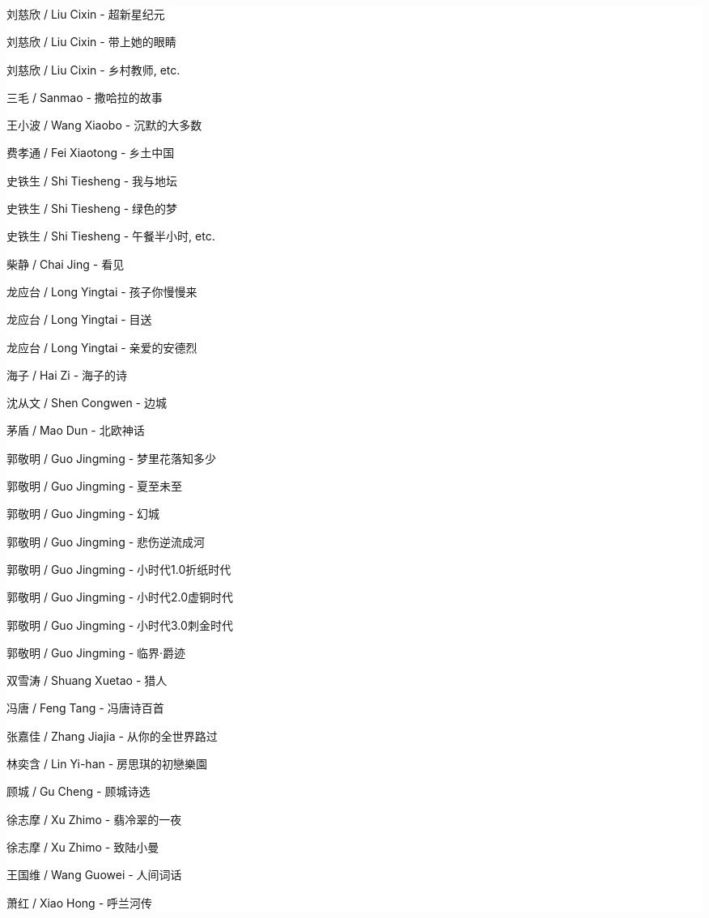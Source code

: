 刘慈欣 / Liu Cixin - 超新星纪元

刘慈欣 / Liu Cixin - 带上她的眼睛

刘慈欣 / Liu Cixin - 乡村教师, etc.

三毛 / Sanmao - 撒哈拉的故事

王小波 / Wang Xiaobo - 沉默的大多数

费孝通 / Fei Xiaotong - 乡土中国

史铁生 / Shi Tiesheng - 我与地坛

史铁生 / Shi Tiesheng - 绿色的梦

史铁生 / Shi Tiesheng - 午餐半小时, etc.

柴静 / Chai Jing - 看见

龙应台 / Long Yingtai - 孩子你慢慢来

龙应台 / Long Yingtai - 目送

龙应台 / Long Yingtai - 亲爱的安德烈

海子 / Hai Zi - 海子的诗

沈从文 / Shen Congwen - 边城

茅盾 / Mao Dun - 北欧神话

郭敬明 / Guo Jingming - 梦里花落知多少

郭敬明 / Guo Jingming - 夏至未至

郭敬明 / Guo Jingming - 幻城

郭敬明 / Guo Jingming - 悲伤逆流成河

郭敬明 / Guo Jingming - 小时代1.0折纸时代

郭敬明 / Guo Jingming - 小时代2.0虚铜时代

郭敬明 / Guo Jingming - 小时代3.0刺金时代

郭敬明 / Guo Jingming - 临界·爵迹

双雪涛 / Shuang Xuetao - 猎人

冯唐 / Feng Tang - 冯唐诗百首

张嘉佳 / Zhang Jiajia - 从你的全世界路过

林奕含 / Lin Yi-han - 房思琪的初戀樂園

顾城 / Gu Cheng - 顾城诗选

徐志摩 / Xu Zhimo - 翡冷翠的一夜

徐志摩 / Xu Zhimo - 致陆小曼

王国维 / Wang Guowei - 人间词话

萧红 / Xiao Hong - 呼兰河传














